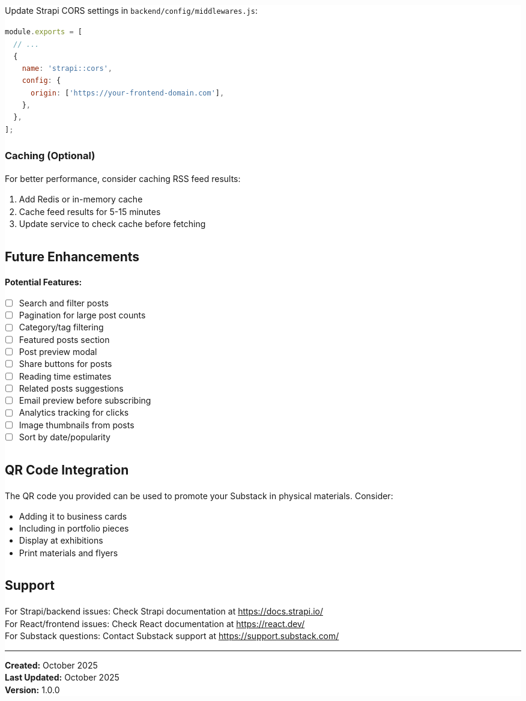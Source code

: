 Update Strapi CORS settings in `backend/config/middlewares.js`:

```javascript
module.exports = [
  // ...
  {
    name: 'strapi::cors',
    config: {
      origin: ['https://your-frontend-domain.com'],
    },
  },
];
```

### Caching (Optional)

For better performance, consider caching RSS feed results:

1. Add Redis or in-memory cache
2. Cache feed results for 5-15 minutes
3. Update service to check cache before fetching

## Future Enhancements

**Potential Features:**
- [ ] Search and filter posts
- [ ] Pagination for large post counts
- [ ] Category/tag filtering
- [ ] Featured posts section
- [ ] Post preview modal
- [ ] Share buttons for posts
- [ ] Reading time estimates
- [ ] Related posts suggestions
- [ ] Email preview before subscribing
- [ ] Analytics tracking for clicks
- [ ] Image thumbnails from posts
- [ ] Sort by date/popularity

## QR Code Integration

The QR code you provided can be used to promote your Substack in physical materials. Consider:
- Adding it to business cards
- Including in portfolio pieces
- Display at exhibitions
- Print materials and flyers

## Support

For Strapi/backend issues: Check Strapi documentation at https://docs.strapi.io/  
For React/frontend issues: Check React documentation at https://react.dev/  
For Substack questions: Contact Substack support at https://support.substack.com/

---

**Created:** October 2025  
**Last Updated:** October 2025  
**Version:** 1.0.0
